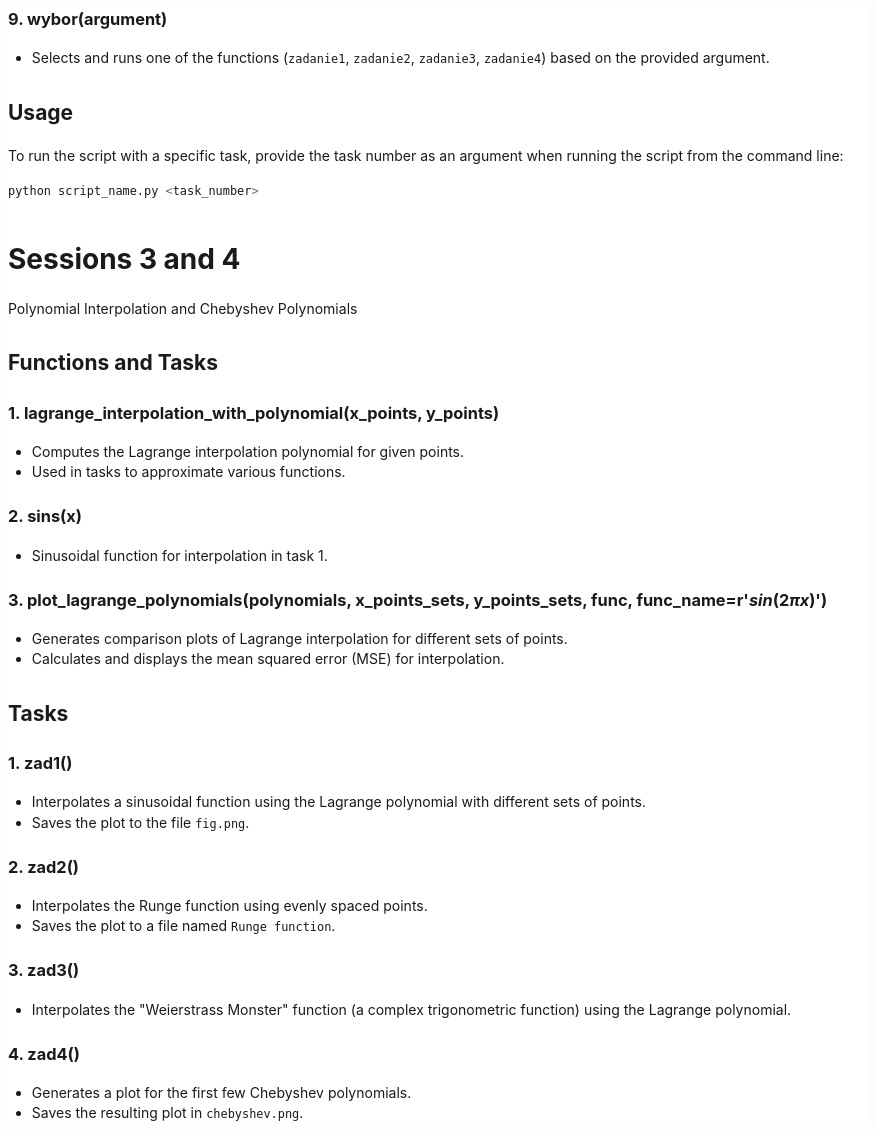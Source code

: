 ### 9. **wybor(argument)**
   - Selects and runs one of the functions (`zadanie1`, `zadanie2`, `zadanie3`, `zadanie4`) based on the provided argument.

## Usage

To run the script with a specific task, provide the task number as an argument when running the script from the command line:
```bash
python script_name.py <task_number>
```

# Sessions 3 and 4
Polynomial Interpolation and Chebyshev Polynomials <br>

## Functions and Tasks

### 1. **lagrange_interpolation_with_polynomial(x_points, y_points)**
   - Computes the Lagrange interpolation polynomial for given points.
   - Used in tasks to approximate various functions.

### 2. **sins(x)**
   - Sinusoidal function for interpolation in task 1.

### 3. **plot_lagrange_polynomials(polynomials, x_points_sets, y_points_sets, func, func_name=r'$sin(2\pi x)$')**
   - Generates comparison plots of Lagrange interpolation for different sets of points.
   - Calculates and displays the mean squared error (MSE) for interpolation.

## Tasks

### 1. **zad1()**
   - Interpolates a sinusoidal function using the Lagrange polynomial with different sets of points.
   - Saves the plot to the file `fig.png`.

### 2. **zad2()**
   - Interpolates the Runge function using evenly spaced points.
   - Saves the plot to a file named `Runge function`.

### 3. **zad3()**
   - Interpolates the "Weierstrass Monster" function (a complex trigonometric function) using the Lagrange polynomial.

### 4. **zad4()**
   - Generates a plot for the first few Chebyshev polynomials.
   - Saves the resulting plot in `chebyshev.png`.
